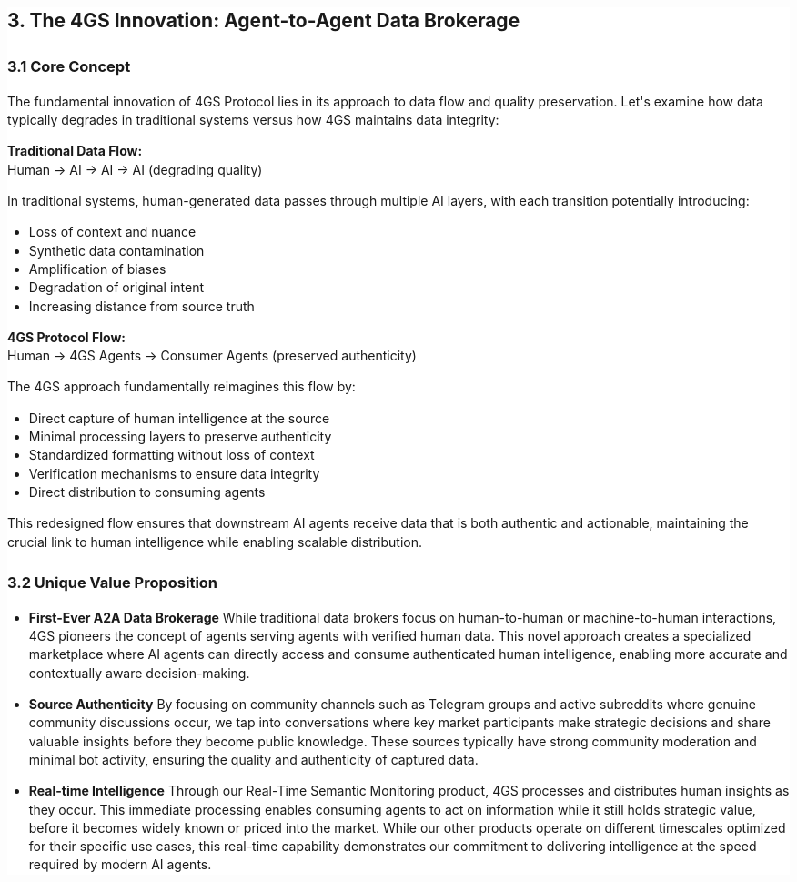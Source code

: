## 3. The 4GS Innovation: Agent-to-Agent Data Brokerage

### 3.1 Core Concept

The fundamental innovation of 4GS Protocol lies in its approach to data flow and quality preservation. Let's examine how data typically degrades in traditional systems versus how 4GS maintains data integrity:

**Traditional Data Flow:**  
Human → AI → AI → AI (degrading quality)

In traditional systems, human-generated data passes through multiple AI layers, with each transition potentially introducing:
- Loss of context and nuance
- Synthetic data contamination
- Amplification of biases
- Degradation of original intent
- Increasing distance from source truth

**4GS Protocol Flow:**  
Human → 4GS Agents → Consumer Agents (preserved authenticity)

The 4GS approach fundamentally reimagines this flow by:
- Direct capture of human intelligence at the source
- Minimal processing layers to preserve authenticity
- Standardized formatting without loss of context
- Verification mechanisms to ensure data integrity
- Direct distribution to consuming agents

This redesigned flow ensures that downstream AI agents receive data that is both authentic and actionable, maintaining the crucial link to human intelligence while enabling scalable distribution.

### 3.2 Unique Value Proposition

- **First-Ever A2A Data Brokerage**
  While traditional data brokers focus on human-to-human or machine-to-human interactions, 4GS pioneers the concept of agents serving agents with verified human data. This novel approach creates a specialized marketplace where AI agents can directly access and consume authenticated human intelligence, enabling more accurate and contextually aware decision-making.

- **Source Authenticity**
  By focusing on community channels such as Telegram groups and active subreddits where genuine community discussions occur, we tap into conversations where key market participants make strategic decisions and share valuable insights before they become public knowledge. These sources typically have strong community moderation and minimal bot activity, ensuring the quality and authenticity of captured data.

- **Real-time Intelligence**
  Through our Real-Time Semantic Monitoring product, 4GS processes and distributes human insights as they occur. This immediate processing enables consuming agents to act on information while it still holds strategic value, before it becomes widely known or priced into the market. While our other products operate on different timescales optimized for their specific use cases, this real-time capability demonstrates our commitment to delivering intelligence at the speed required by modern AI agents.
